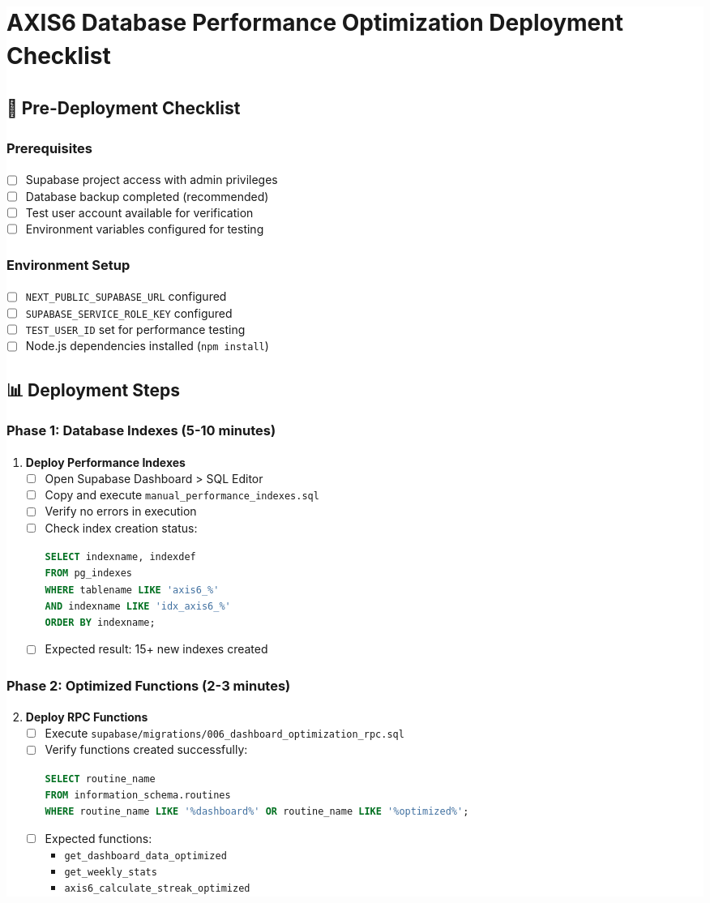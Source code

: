 # AXIS6 Database Performance Optimization Deployment Checklist

## 🚀 Pre-Deployment Checklist

### Prerequisites
- [ ] Supabase project access with admin privileges
- [ ] Database backup completed (recommended)
- [ ] Test user account available for verification
- [ ] Environment variables configured for testing

### Environment Setup
- [ ] `NEXT_PUBLIC_SUPABASE_URL` configured
- [ ] `SUPABASE_SERVICE_ROLE_KEY` configured
- [ ] `TEST_USER_ID` set for performance testing
- [ ] Node.js dependencies installed (`npm install`)

## 📊 Deployment Steps

### Phase 1: Database Indexes (5-10 minutes)

1. **Deploy Performance Indexes**
   - [ ] Open Supabase Dashboard > SQL Editor
   - [ ] Copy and execute `manual_performance_indexes.sql`
   - [ ] Verify no errors in execution
   - [ ] Check index creation status:
     ```sql
     SELECT indexname, indexdef 
     FROM pg_indexes 
     WHERE tablename LIKE 'axis6_%' 
     AND indexname LIKE 'idx_axis6_%'
     ORDER BY indexname;
     ```
   - [ ] Expected result: 15+ new indexes created

### Phase 2: Optimized Functions (2-3 minutes)

2. **Deploy RPC Functions**
   - [ ] Execute `supabase/migrations/006_dashboard_optimization_rpc.sql`
   - [ ] Verify functions created successfully:
     ```sql
     SELECT routine_name 
     FROM information_schema.routines 
     WHERE routine_name LIKE '%dashboard%' OR routine_name LIKE '%optimized%';
     ```
   - [ ] Expected functions:
     - `get_dashboard_data_optimized`
     - `get_weekly_stats` 
     - `axis6_calculate_streak_optimized`
